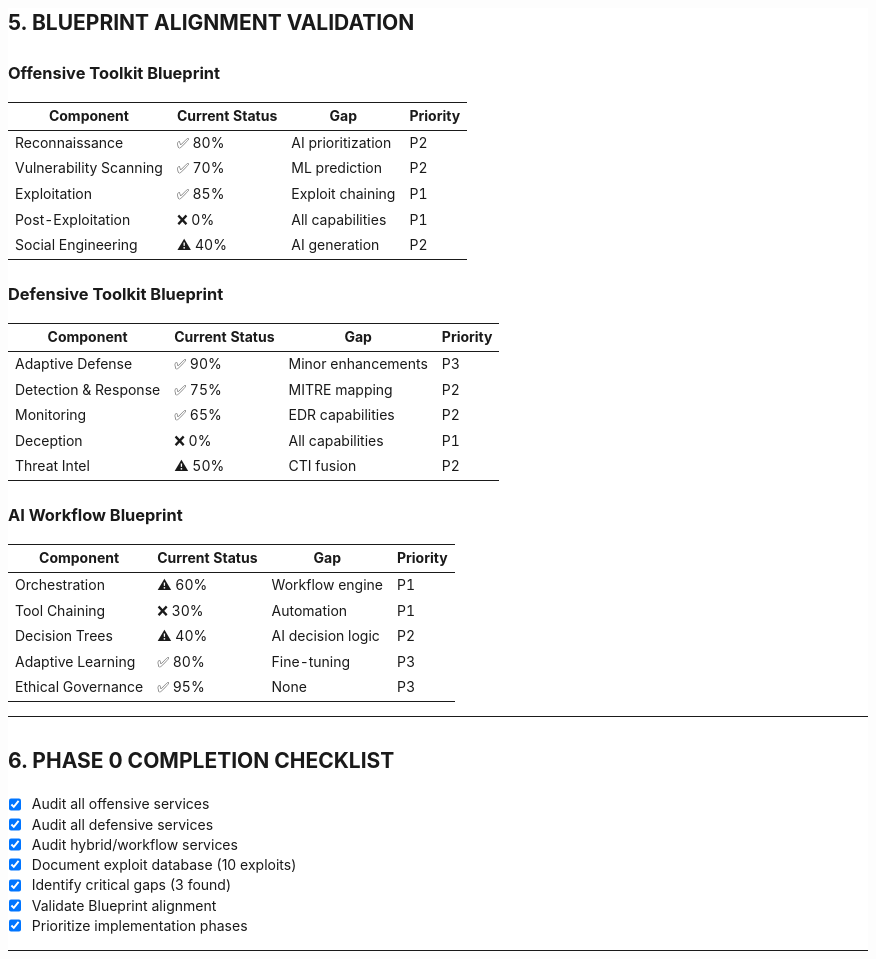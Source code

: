 ## 5. BLUEPRINT ALIGNMENT VALIDATION

### Offensive Toolkit Blueprint
| Component | Current Status | Gap | Priority |
|-----------|---------------|-----|----------|
| Reconnaissance | ✅ 80% | AI prioritization | P2 |
| Vulnerability Scanning | ✅ 70% | ML prediction | P2 |
| Exploitation | ✅ 85% | Exploit chaining | P1 |
| Post-Exploitation | ❌ 0% | All capabilities | P1 |
| Social Engineering | ⚠️ 40% | AI generation | P2 |

### Defensive Toolkit Blueprint
| Component | Current Status | Gap | Priority |
|-----------|---------------|-----|----------|
| Adaptive Defense | ✅ 90% | Minor enhancements | P3 |
| Detection & Response | ✅ 75% | MITRE mapping | P2 |
| Monitoring | ✅ 65% | EDR capabilities | P2 |
| Deception | ❌ 0% | All capabilities | P1 |
| Threat Intel | ⚠️ 50% | CTI fusion | P2 |

### AI Workflow Blueprint
| Component | Current Status | Gap | Priority |
|-----------|---------------|-----|----------|
| Orchestration | ⚠️ 60% | Workflow engine | P1 |
| Tool Chaining | ❌ 30% | Automation | P1 |
| Decision Trees | ⚠️ 40% | AI decision logic | P2 |
| Adaptive Learning | ✅ 80% | Fine-tuning | P3 |
| Ethical Governance | ✅ 95% | None | P3 |

---

## 6. PHASE 0 COMPLETION CHECKLIST

- [x] Audit all offensive services
- [x] Audit all defensive services
- [x] Audit hybrid/workflow services
- [x] Document exploit database (10 exploits)
- [x] Identify critical gaps (3 found)
- [x] Validate Blueprint alignment
- [x] Prioritize implementation phases

---